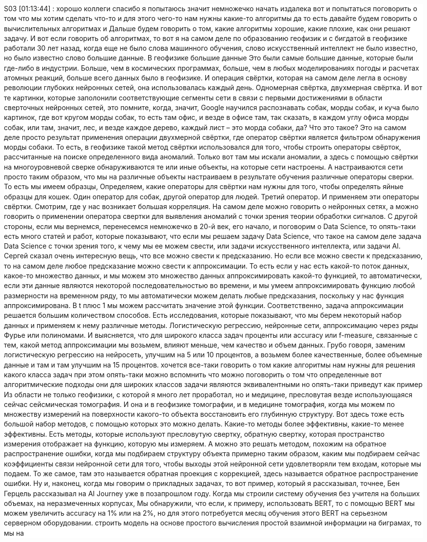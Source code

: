 S03 [01:13:44]  : хорошо коллеги спасибо я попытаюсь значит немножечко начать издалека вот и попытаться поговорить о том что мы хотим сделать что-то и для этого чего-то нам нужны какие-то алгоритмы да то есть давайте будем говорить о вычислительных алгоритмах и Дальше будем говорить о том, какие алгоритмы хорошие, какие плохие, как они решают задачу. И вот если говорить об алгоритмах, то вот я на самом деле по образованию геофизик и с бигдатой в геофизике работали 30 лет назад, когда еще не было слова машинного обучения, слово искусственный интеллект не было известно, но было известно слово большие данные. В геофизике большие данные Это были самые большие данные, которые были где-либо в индустрии. Больше, чем в космических программах, больше, чем в любых моделированиях погоды и расчетах атомных реакций, больше всего данных было в геофизике. И операция свёртки, которая на самом деле легла в основу революции глубоких нейронных сетей, она использовалась каждый день. Одномерная свёртка, двухмерная свёртка. И вот те картинки, которые заполонили соответствующие сегменты сети в связи с первыми достижениями в области сверточных нейронных сетей, это помните, когда, значит, Google научился распознавать собак, морды собак, и куча было картинок, где вот кругом морды собак, то есть там офис, и везде в офисе там, так сказать, в каждом углу офиса морды собак, или там, значит, лес, и везде каждое дерево, каждый лист – это морда собаки, да? Что это такое? Это на самом деле просто результат применения операции двухмерной свёртки, где оператор свёртки является фильтром обнаружения морды собаки. То есть, в геофизике такой метод свёртки использовался для того, чтобы строить операторы свёрток, рассчитанные на поиске определенного вида аномалий. Только вот там мы искали аномалии, а здесь с помощью свёртки на многоуровневой сверке обнаруживаются те или иные объекты, на которые сети настроены. А настраиваются сети просто таким образом, что мы на различные объекты настраиваем в результате обучения различные операторы сверки. То есть мы имеем образцы, Определяем, какие операторы для свёртки нам нужны для того, чтобы определять яйные образцы для кошек. Один оператор для собак, другой оператор для людей. Третий оператор. И применяем эти операторы свёртки. Смотрим, где у нас возникает большая корреляция. На самом деле можно говорить о нейронных сетях, а можно говорить о применении оператора свертки для выявления аномалий с точки зрения теории обработки сигналов. С другой стороны, если мы вернемся, перенесемся немножечко в 20-й век, его начало, и поговорим о Data Science, то опять-таки есть много статей и работ, которые показывают, что если мы решаем задачу Data Science, что такое на самом деле задача Data Science с точки зрения того, к чему мы ее можем свести, или задачи искусственного интеллекта, или задачи AI. Сергей сказал очень интересную вещь, что все можно свести к предсказанию. Но если все можно свести к предсказанию, то на самом деле любое предсказание можно свести к аппроксимации. То есть если у нас есть какой-то поток данных, какое-то множество данных, и мы можем это множество данных аппроксимировать какой-то функцией, то автоматически, если эти данные являются некоторой последовательностью во времени, и мы умеем аппроксимировать функцию любой размерности на временном ряду, то мы автоматически можем делать любые предсказания, поскольку у нас функция аппроксимирована. В t плюс 1 мы можем рассчитать значение этой функции. Соответственно, задача аппроксимации решается большим количеством способов. Есть исследования, которые показывают, что мы берем некоторый набор данных и применяем к нему различные методы. Логистическую регрессию, нейронные сети, аппроксимацию через ряды Фурье или полиномами. И выясняется, что для широкого класса задач проценты или accuracy или f-measure, связанные с тем, какой метод аппроксимации мы возьмем, влияют меньше, чем качество и объем данных. Грубо говоря, заменим логистическую регрессию на нейросеть, улучшим на 5 или 10 процентов, а возьмем более качественные, более объемные данные и там и там улучшим на 15 процентов. хочется все-таки говорить о том какие алгоритмы нам нужны для решения какого класса задач при этом опять-таки можно вспомнить что можно поговорить о том что определенные вот алгоритмические подходы они для широких классов задачи являются эквивалентными но опять-таки приведут как пример Из области не только геофизики, с которой я много лет проработал, но и медицине, пресловутая везде использующаяся сейчас сейсмическая томография. И она и в геофизике томографии, и в медицине томография, когда мы можем по множеству измерений на поверхности какого-то объекта восстановить его глубинную структуру. Вот здесь тоже есть большой набор методов, с помощью которых это можно делать. Какие-то методы более эффективны, какие-то менее эффективны. Есть методы, которые используют пресловутую свертку, обратную свертку, которая пространство измерения отображает на функцию, которую мы измеряем. А можно это решать методом, похожим на обратное распространение ошибки, когда мы подбираем структуру объекта примерно таким образом, каким мы подбираем сейчас коэффициенты связи нейронной сети для того, чтобы выходы этой нейронной сети удовлетворяли тем входам, которые мы подаем. То же самое, там это называется обратная проекция с коррекцией, здесь называется обратное распространение ошибки. Ну и, наконец, когда мы говорим о прикладных задачах, то вот пример, который я рассказывал, точнее, Бен Герцель рассказывал на AI Journey уже в позапрошлом году. Когда мы строили систему обучения без учителя на больших объемах, на неразмеченных корпусах, Мы обнаружили, что если, к примеру, использовать BERT, то с помощью BERT мы можем увеличить accuracy на 1% или на 2%, но для этого потребуется месяц обучения этого BERT на серьезном серверном оборудовании. строить модель на основе простого вычисления простой взаимной информации на биграмах, то мы на